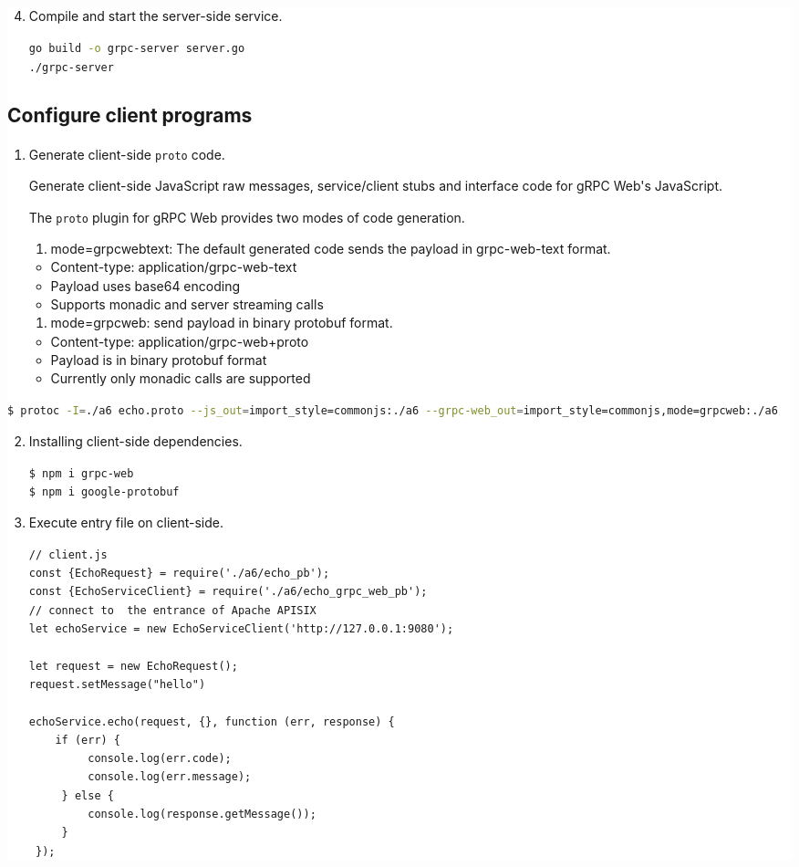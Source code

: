 4. Compile and start the server-side service.

   ```bash
   go build -o grpc-server server.go
   ./grpc-server
   ```

## Configure client programs

1. Generate client-side `proto` code.

   Generate client-side JavaScript raw messages, service/client stubs and interface code for gRPC Web's JavaScript.

   The `proto` plugin for gRPC Web provides two modes of code generation.

   1. mode=grpcwebtext: The default generated code sends the payload in grpc-web-text format.

   - Content-type: application/grpc-web-text
   - Payload uses base64 encoding
   - Supports monadic and server streaming calls

   1. mode=grpcweb: send payload in binary protobuf format.

   - Content-type: application/grpc-web+proto
   - Payload is in binary protobuf format
   - Currently only monadic calls are supported
  
  ```bash
  $ protoc -I=./a6 echo.proto --js_out=import_style=commonjs:./a6 --grpc-web_out=import_style=commonjs,mode=grpcweb:./a6
  ```

2. Installing client-side dependencies.

   ```shell
   $ npm i grpc-web
   $ npm i google-protobuf
   ```

3. Execute entry file on client-side.

   ```shell
   // client.js
   const {EchoRequest} = require('./a6/echo_pb');
   const {EchoServiceClient} = require('./a6/echo_grpc_web_pb');
   // connect to  the entrance of Apache APISIX
   let echoService = new EchoServiceClient('http://127.0.0.1:9080');

   let request = new EchoRequest();
   request.setMessage("hello")

   echoService.echo(request, {}, function (err, response) {
       if (err) {
            console.log(err.code);
            console.log(err.message);
        } else {
            console.log(response.getMessage());
        }
    });
   ```
